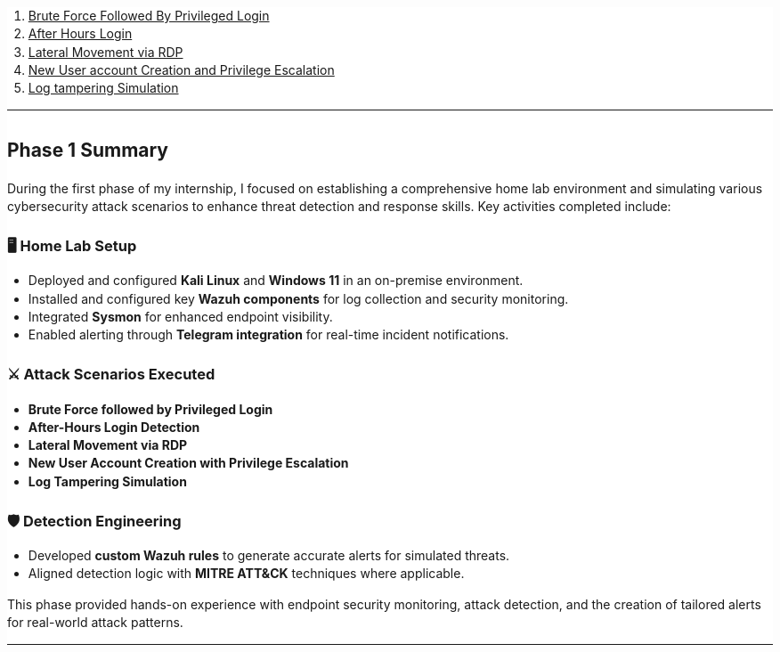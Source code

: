 1.  [Brute Force Followed By Privileged Login](./brute_force_successful_login_detection.md)
2.  [After Hours Login](./after_hours_login_detection.md)
3.  [Lateral Movement via RDP](./lateral_movement_rdp_detection.md)
4.  [New User account Creation and Privilege Escalation](./new_user_privilege_escalation.md)
5.  [Log tampering Simulation](./log_tampering_simulation_detection.md)

---

## Phase 1 Summary

During the first phase of my internship, I focused on establishing a comprehensive home lab environment and simulating various cybersecurity attack scenarios to enhance threat detection and response skills. Key activities completed include:

### 🖥️ Home Lab Setup
- Deployed and configured **Kali Linux** and **Windows 11** in an on-premise environment.
- Installed and configured key **Wazuh components** for log collection and security monitoring.
- Integrated **Sysmon** for enhanced endpoint visibility.
- Enabled alerting through **Telegram integration** for real-time incident notifications.

### ⚔️ Attack Scenarios Executed
- **Brute Force followed by Privileged Login**
- **After-Hours Login Detection**
- **Lateral Movement via RDP**
- **New User Account Creation with Privilege Escalation**
- **Log Tampering Simulation**

### 🛡️ Detection Engineering
- Developed **custom Wazuh rules** to generate accurate alerts for simulated threats.
- Aligned detection logic with **MITRE ATT&CK** techniques where applicable.

This phase provided hands-on experience with endpoint security monitoring, attack detection, and the creation of tailored alerts for real-world attack patterns.


---
